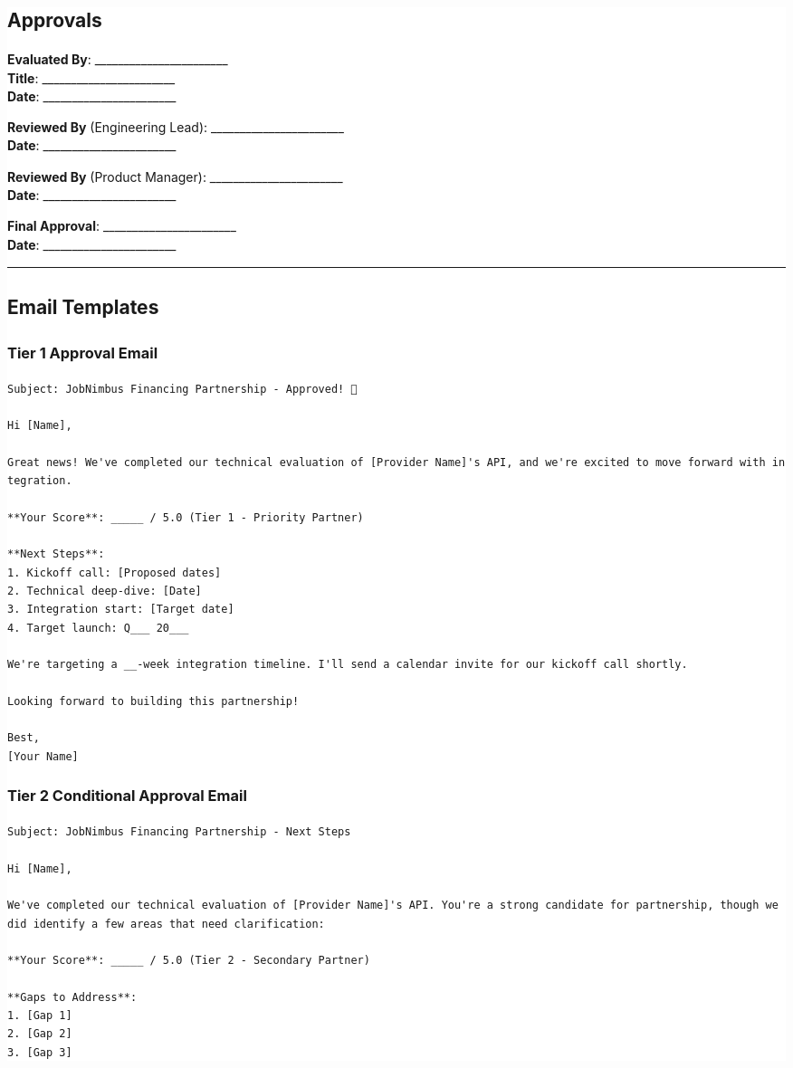 
## Approvals

**Evaluated By**: _______________________  
**Title**: _______________________  
**Date**: _______________________  

**Reviewed By** (Engineering Lead): _______________________  
**Date**: _______________________  

**Reviewed By** (Product Manager): _______________________  
**Date**: _______________________  

**Final Approval**: _______________________  
**Date**: _______________________  

---

## Email Templates

### Tier 1 Approval Email

```
Subject: JobNimbus Financing Partnership - Approved! 🎉

Hi [Name],

Great news! We've completed our technical evaluation of [Provider Name]'s API, and we're excited to move forward with integration.

**Your Score**: _____ / 5.0 (Tier 1 - Priority Partner)

**Next Steps**:
1. Kickoff call: [Proposed dates]
2. Technical deep-dive: [Date]
3. Integration start: [Target date]
4. Target launch: Q___ 20___

We're targeting a __-week integration timeline. I'll send a calendar invite for our kickoff call shortly.

Looking forward to building this partnership!

Best,
[Your Name]
```

### Tier 2 Conditional Approval Email

```
Subject: JobNimbus Financing Partnership - Next Steps

Hi [Name],

We've completed our technical evaluation of [Provider Name]'s API. You're a strong candidate for partnership, though we did identify a few areas that need clarification:

**Your Score**: _____ / 5.0 (Tier 2 - Secondary Partner)

**Gaps to Address**:
1. [Gap 1]
2. [Gap 2]
3. [Gap 3]

```
